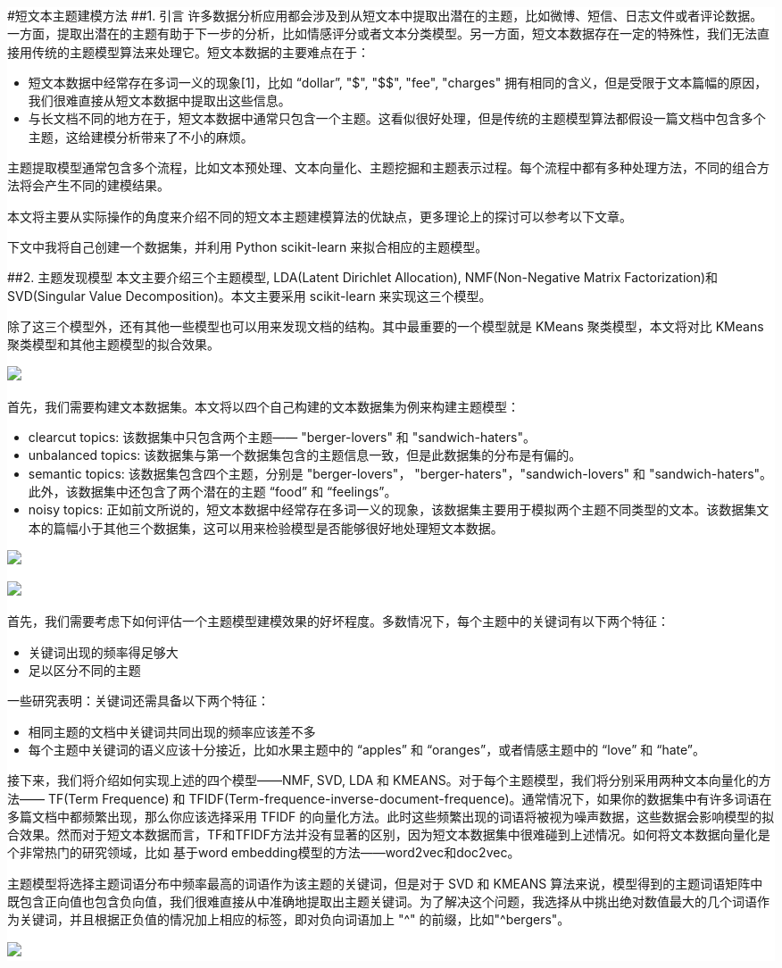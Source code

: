 #短文本主题建模方法
##1. 引言
许多数据分析应用都会涉及到从短文本中提取出潜在的主题，比如微博、短信、日志文件或者评论数据。一方面，提取出潜在的主题有助于下一步的分析，比如情感评分或者文本分类模型。另一方面，短文本数据存在一定的特殊性，我们无法直接用传统的主题模型算法来处理它。短文本数据的主要难点在于：  

* 短文本数据中经常存在多词一义的现象[1]，比如 “dollar”, "$", "$$", "fee", "charges" 拥有相同的含义，但是受限于文本篇幅的原因，我们很难直接从短文本数据中提取出这些信息。
* 与长文档不同的地方在于，短文本数据中通常只包含一个主题。这看似很好处理，但是传统的主题模型算法都假设一篇文档中包含多个主题，这给建模分析带来了不小的麻烦。  

主题提取模型通常包含多个流程，比如文本预处理、文本向量化、主题挖掘和主题表示过程。每个流程中都有多种处理方法，不同的组合方法将会产生不同的建模结果。  

本文将主要从实际操作的角度来介绍不同的短文本主题建模算法的优缺点，更多理论上的探讨可以参考以下文章。  

下文中我将自己创建一个数据集，并利用 Python scikit-learn 来拟合相应的主题模型。  


##2. 主题发现模型
本文主要介绍三个主题模型, LDA(Latent Dirichlet Allocation), NMF(Non-Negative Matrix Factorization)和SVD(Singular Value Decomposition)。本文主要采用 scikit-learn 来实现这三个模型。  

除了这三个模型外，还有其他一些模型也可以用来发现文档的结构。其中最重要的一个模型就是 KMeans 聚类模型，本文将对比 KMeans 聚类模型和其他主题模型的拟合效果。

![](http://static.datartisan.com/upload/attachment/2016/09/LF9f3tWj.png)  


首先，我们需要构建文本数据集。本文将以四个自己构建的文本数据集为例来构建主题模型：  

* clearcut topics: 该数据集中只包含两个主题—— "berger-lovers" 和 "sandwich-haters"。
* unbalanced topics: 该数据集与第一个数据集包含的主题信息一致，但是此数据集的分布是有偏的。
* semantic topics: 该数据集包含四个主题，分别是 "berger-lovers"， "berger-haters"，"sandwich-lovers" 和 "sandwich-haters"。此外，该数据集中还包含了两个潜在的主题 “food” 和 “feelings”。
* noisy topics: 正如前文所说的，短文本数据中经常存在多词一义的现象，该数据集主要用于模拟两个主题不同类型的文本。该数据集文本的篇幅小于其他三个数据集，这可以用来检验模型是否能够很好地处理短文本数据。  

![](http://static.datartisan.com/upload/attachment/2016/09/xKeV9AGY.png)  

![](http://static.datartisan.com/upload/attachment/2016/09/zV1ujR3S.png)  


首先，我们需要考虑下如何评估一个主题模型建模效果的好坏程度。多数情况下，每个主题中的关键词有以下两个特征： 
 
* 关键词出现的频率得足够大
* 足以区分不同的主题 

一些研究表明：关键词还需具备以下两个特征： 
 
* 相同主题的文档中关键词共同出现的频率应该差不多
* 每个主题中关键词的语义应该十分接近，比如水果主题中的 “apples” 和 “oranges”，或者情感主题中的 “love” 和 “hate”。  

接下来，我们将介绍如何实现上述的四个模型——NMF, SVD, LDA 和 KMEANS。对于每个主题模型，我们将分别采用两种文本向量化的方法—— TF(Term Frequence) 和 TFIDF(Term-frequence-inverse-document-frequence)。通常情况下，如果你的数据集中有许多词语在多篇文档中都频繁出现，那么你应该选择采用 TFIDF 的向量化方法。此时这些频繁出现的词语将被视为噪声数据，这些数据会影响模型的拟合效果。然而对于短文本数据而言，TF和TFIDF方法并没有显著的区别，因为短文本数据集中很难碰到上述情况。如何将文本数据向量化是个非常热门的研究领域，比如 基于word embedding模型的方法——word2vec和doc2vec。  

主题模型将选择主题词语分布中频率最高的词语作为该主题的关键词，但是对于 SVD 和 KMEANS 算法来说，模型得到的主题词语矩阵中既包含正向值也包含负向值，我们很难直接从中准确地提取出主题关键词。为了解决这个问题，我选择从中挑出绝对数值最大的几个词语作为关键词，并且根据正负值的情况加上相应的标签，即对负向词语加上 "^" 的前缀，比如"^bergers"。  

![](http://static.datartisan.com/upload/attachment/2016/09/64L43ilu.png)  

